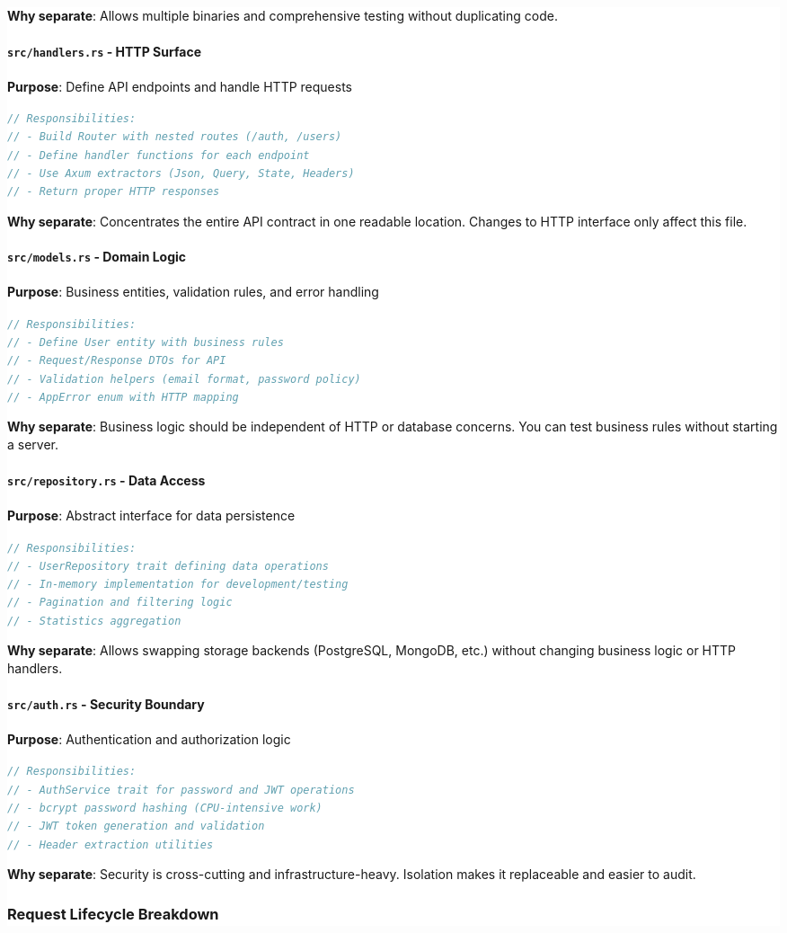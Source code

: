 **Why separate**: Allows multiple binaries and comprehensive testing without duplicating code.

#### `src/handlers.rs` - HTTP Surface
**Purpose**: Define API endpoints and handle HTTP requests
```rust
// Responsibilities:
// - Build Router with nested routes (/auth, /users)
// - Define handler functions for each endpoint
// - Use Axum extractors (Json, Query, State, Headers)
// - Return proper HTTP responses
```

**Why separate**: Concentrates the entire API contract in one readable location. Changes to HTTP interface only affect this file.

#### `src/models.rs` - Domain Logic
**Purpose**: Business entities, validation rules, and error handling
```rust
// Responsibilities:
// - Define User entity with business rules
// - Request/Response DTOs for API
// - Validation helpers (email format, password policy)
// - AppError enum with HTTP mapping
```

**Why separate**: Business logic should be independent of HTTP or database concerns. You can test business rules without starting a server.

#### `src/repository.rs` - Data Access
**Purpose**: Abstract interface for data persistence
```rust
// Responsibilities:
// - UserRepository trait defining data operations
// - In-memory implementation for development/testing
// - Pagination and filtering logic
// - Statistics aggregation
```

**Why separate**: Allows swapping storage backends (PostgreSQL, MongoDB, etc.) without changing business logic or HTTP handlers.

#### `src/auth.rs` - Security Boundary
**Purpose**: Authentication and authorization logic
```rust
// Responsibilities:
// - AuthService trait for password and JWT operations
// - bcrypt password hashing (CPU-intensive work)
// - JWT token generation and validation
// - Header extraction utilities
```

**Why separate**: Security is cross-cutting and infrastructure-heavy. Isolation makes it replaceable and easier to audit.

### Request Lifecycle Breakdown
